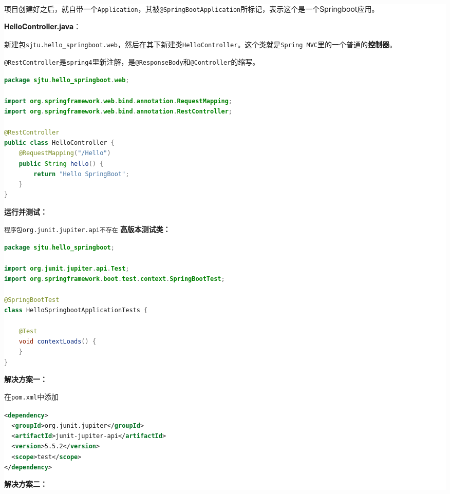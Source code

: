 项目创建好之后，就自带一个`Application`，其被`@SpringBootApplication`所标记，表示这个是一个Springboot应用。


**HelloController.java**：

新建包`sjtu.hello_springboot.web`，然后在其下新建类`HelloController`。这个类就是`Spring MVC`里的一个普通的**控制器**。

`@RestController`是`spring4`里新注解，是`@ResponseBody`和`@Controller`的缩写。

```java
package sjtu.hello_springboot.web;

import org.springframework.web.bind.annotation.RequestMapping;
import org.springframework.web.bind.annotation.RestController;

@RestController
public class HelloController {
    @RequestMapping("/Hello")
    public String hello() {
        return "Hello SpringBoot";
    }
}
```


**运行并测试：**

`程序包org.junit.jupiter.api不存在`
**高版本测试类：**
```java
package sjtu.hello_springboot;

import org.junit.jupiter.api.Test;
import org.springframework.boot.test.context.SpringBootTest;

@SpringBootTest
class HelloSpringbootApplicationTests {

    @Test
    void contextLoads() {
    }
}
```

**解决方案一：**

在`pom.xml`中添加
```xml
<dependency>
  <groupId>org.junit.jupiter</groupId>
  <artifactId>junit-jupiter-api</artifactId>
  <version>5.5.2</version>
  <scope>test</scope>
</dependency>
```

**解决方案二：**
